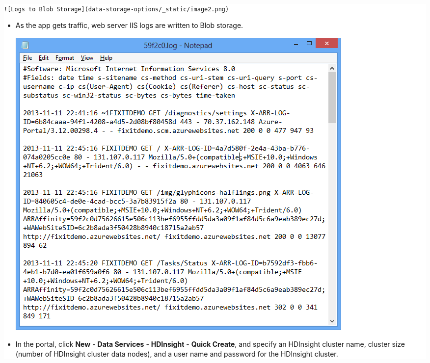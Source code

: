     ![Logs to Blob Storage](data-storage-options/_static/image2.png)
- As the app gets traffic, web server IIS logs are written to Blob storage. 

    ![Web server logs](data-storage-options/_static/image3.png)
- In the portal, click **New** - **Data Services** - **HDInsight** - **Quick Create**, and specify an HDInsight cluster name, cluster size (number of HDInsight cluster data nodes), and a user name and password for the HDInsight cluster. 
